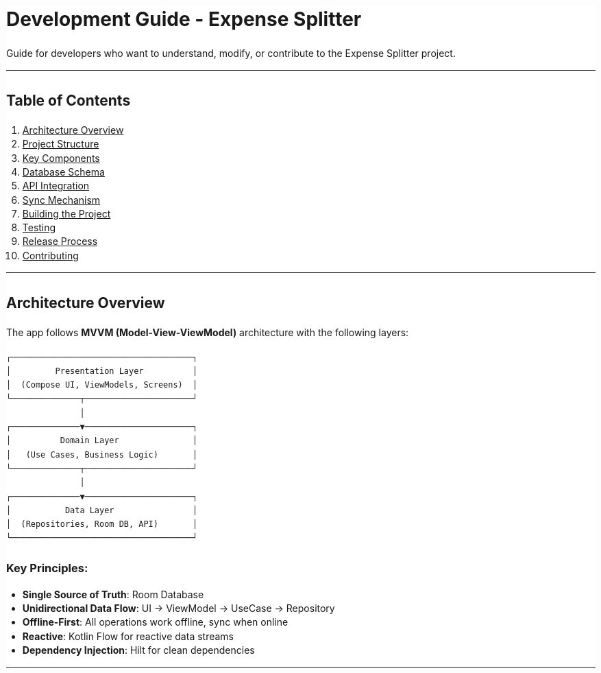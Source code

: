 # Development Guide - Expense Splitter

Guide for developers who want to understand, modify, or contribute to the Expense Splitter project.

---

## Table of Contents

1. [Architecture Overview](#architecture-overview)
2. [Project Structure](#project-structure)
3. [Key Components](#key-components)
4. [Database Schema](#database-schema)
5. [API Integration](#api-integration)
6. [Sync Mechanism](#sync-mechanism)
7. [Building the Project](#building-the-project)
8. [Testing](#testing)
9. [Release Process](#release-process)
10. [Contributing](#contributing)

---

## Architecture Overview

The app follows **MVVM (Model-View-ViewModel)** architecture with the following layers:

```
┌─────────────────────────────────────┐
│         Presentation Layer          │
│  (Compose UI, ViewModels, Screens)  │
└──────────────┬──────────────────────┘
               │
┌──────────────▼──────────────────────┐
│          Domain Layer               │
│   (Use Cases, Business Logic)       │
└──────────────┬──────────────────────┘
               │
┌──────────────▼──────────────────────┐
│           Data Layer                │
│  (Repositories, Room DB, API)       │
└─────────────────────────────────────┘
```

### Key Principles:
- **Single Source of Truth**: Room Database
- **Unidirectional Data Flow**: UI → ViewModel → UseCase → Repository
- **Offline-First**: All operations work offline, sync when online
- **Reactive**: Kotlin Flow for reactive data streams
- **Dependency Injection**: Hilt for clean dependencies

---
